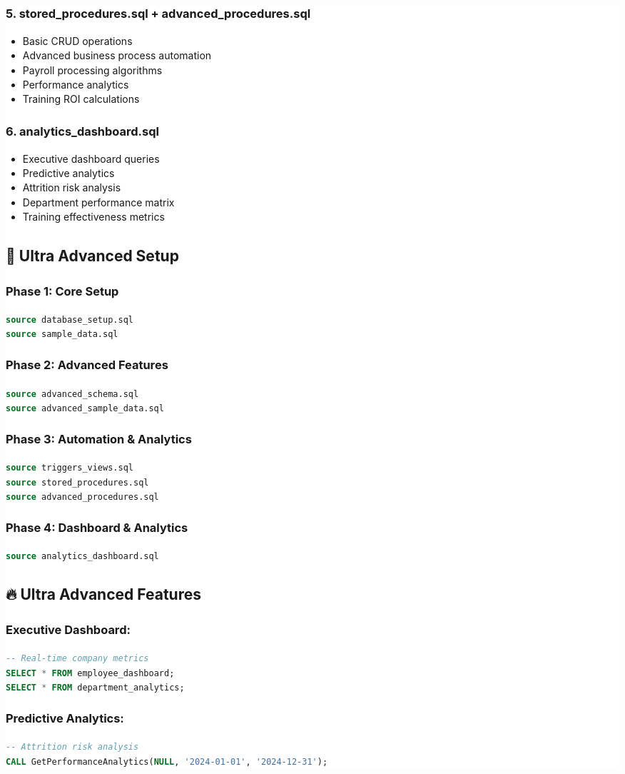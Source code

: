 ### 5. stored_procedures.sql + advanced_procedures.sql
- Basic CRUD operations
- Advanced business process automation
- Payroll processing algorithms
- Performance analytics
- Training ROI calculations

### 6. analytics_dashboard.sql
- Executive dashboard queries
- Predictive analytics
- Attrition risk analysis
- Department performance matrix
- Training effectiveness metrics

## 🚀 Ultra Advanced Setup

### Phase 1: Core Setup
```sql
source database_setup.sql
source sample_data.sql
```

### Phase 2: Advanced Features
```sql
source advanced_schema.sql
source advanced_sample_data.sql
```

### Phase 3: Automation & Analytics
```sql
source triggers_views.sql
source stored_procedures.sql
source advanced_procedures.sql
```

### Phase 4: Dashboard & Analytics
```sql
source analytics_dashboard.sql
```

## 🔥 Ultra Advanced Features

### Executive Dashboard:
```sql
-- Real-time company metrics
SELECT * FROM employee_dashboard;
SELECT * FROM department_analytics;
```

### Predictive Analytics:
```sql
-- Attrition risk analysis
CALL GetPerformanceAnalytics(NULL, '2024-01-01', '2024-12-31');
```
